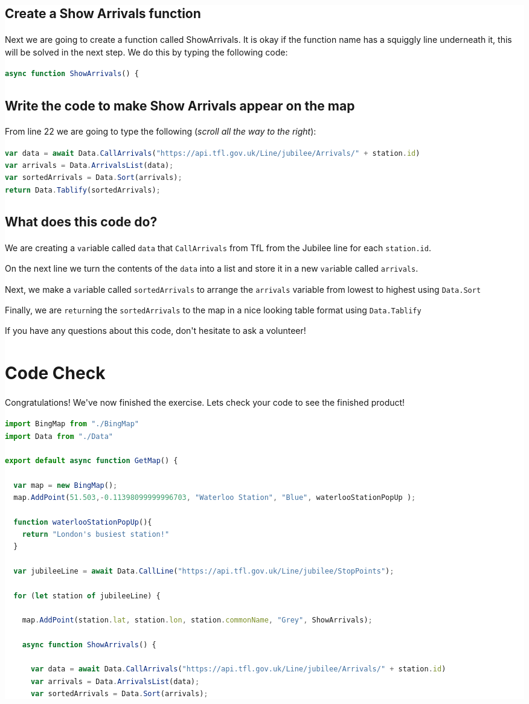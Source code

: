 </Answer>

## Create a Show Arrivals function
Next we are going to create a function called ShowArrivals. It is okay if the function name has a squiggly line underneath it, this will be solved in the next step. We do this by typing the following code:
```javascript
async function ShowArrivals() {
```

## Write the code to make Show Arrivals appear on the map
From line 22 we are going to type the following (*scroll all the way to the right*):
```javascript
var data = await Data.CallArrivals("https://api.tfl.gov.uk/Line/jubilee/Arrivals/" + station.id)
var arrivals = Data.ArrivalsList(data);
var sortedArrivals = Data.Sort(arrivals);
return Data.Tablify(sortedArrivals);
```

## What does this code do?
We are creating a `var`iable called `data` that `CallArrivals` from TfL from the Jubilee line for each `station.id`.

On the next line we turn the contents of the `data` into a list and store it in a new `var`iable called `arrivals`.

Next, we make a `var`iable called `sortedArrivals` to arrange the `arrivals` variable from lowest to highest using `Data.Sort`

Finally, we are `return`ing the `sortedArrivals` to the map in a nice looking table format using `Data.Tablify`

If you have any questions about this code, don't hesitate to ask a volunteer!


# Code Check
Congratulations! We've now finished the exercise. Lets check your code to see the finished product!

<Answer>

```javascript
import BingMap from "./BingMap"
import Data from "./Data"

export default async function GetMap() {

  var map = new BingMap();
  map.AddPoint(51.503,-0.11398099999996703, "Waterloo Station", "Blue", waterlooStationPopUp );

  function waterlooStationPopUp(){
    return "London's busiest station!"
  }

  var jubileeLine = await Data.CallLine("https://api.tfl.gov.uk/Line/jubilee/StopPoints");

  for (let station of jubileeLine) {
    
    map.AddPoint(station.lat, station.lon, station.commonName, "Grey", ShowArrivals);

    async function ShowArrivals() {
      
      var data = await Data.CallArrivals("https://api.tfl.gov.uk/Line/jubilee/Arrivals/" + station.id)
      var arrivals = Data.ArrivalsList(data);
      var sortedArrivals = Data.Sort(arrivals);
```